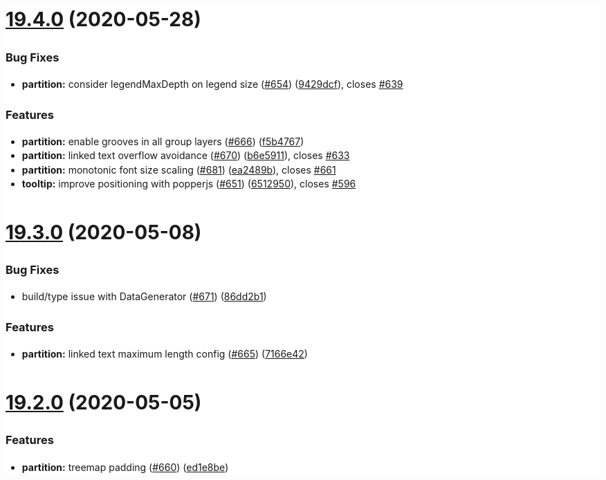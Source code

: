 # [19.4.0](https://github.com/elastic/elastic-charts/compare/v19.3.0...v19.4.0) (2020-05-28)


### Bug Fixes

* **partition:** consider legendMaxDepth on legend size ([#654](https://github.com/elastic/elastic-charts/issues/654)) ([9429dcf](https://github.com/elastic/elastic-charts/commit/9429dcff58678e82db142fcc6579dbea6d0f7450)), closes [#639](https://github.com/elastic/elastic-charts/issues/639)


### Features

* **partition:** enable grooves in all group layers ([#666](https://github.com/elastic/elastic-charts/issues/666)) ([f5b4767](https://github.com/elastic/elastic-charts/commit/f5b47675535949f0be8302106ab3842c49412e93))
* **partition:** linked text overflow avoidance ([#670](https://github.com/elastic/elastic-charts/issues/670)) ([b6e5911](https://github.com/elastic/elastic-charts/commit/b6e5911e55772aff0de3ccea947a794ec469abc6)), closes [#633](https://github.com/elastic/elastic-charts/issues/633)
* **partition:** monotonic font size scaling ([#681](https://github.com/elastic/elastic-charts/issues/681)) ([ea2489b](https://github.com/elastic/elastic-charts/commit/ea2489b23bd3f66222dab042ea5b5b7e377e2809)), closes [#661](https://github.com/elastic/elastic-charts/issues/661)
* **tooltip:** improve positioning with popperjs ([#651](https://github.com/elastic/elastic-charts/issues/651)) ([6512950](https://github.com/elastic/elastic-charts/commit/651295080b557409c95e1e4ab371bfdc94e86acc)), closes [#596](https://github.com/elastic/elastic-charts/issues/596)

# [19.3.0](https://github.com/elastic/elastic-charts/compare/v19.2.0...v19.3.0) (2020-05-08)


### Bug Fixes

* build/type issue with DataGenerator ([#671](https://github.com/elastic/elastic-charts/issues/671)) ([86dd2b1](https://github.com/elastic/elastic-charts/commit/86dd2b1a859d6cd122902a801fe419cbbeb852ec))


### Features

* **partition:** linked text maximum length config ([#665](https://github.com/elastic/elastic-charts/issues/665)) ([7166e42](https://github.com/elastic/elastic-charts/commit/7166e422d95a60fb4685116a71a6acb87d7961cf))

# [19.2.0](https://github.com/elastic/elastic-charts/compare/v19.1.2...v19.2.0) (2020-05-05)


### Features

* **partition:** treemap padding ([#660](https://github.com/elastic/elastic-charts/issues/660)) ([ed1e8be](https://github.com/elastic/elastic-charts/commit/ed1e8be1c870c748fee432a643039b4ba93b2c62))

